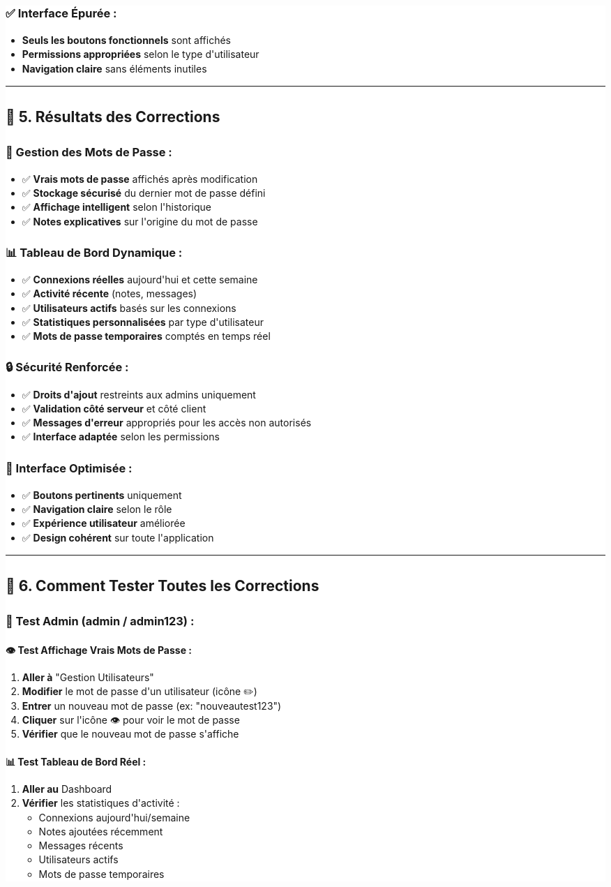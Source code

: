### **✅ Interface Épurée :**
- **Seuls les boutons fonctionnels** sont affichés
- **Permissions appropriées** selon le type d'utilisateur
- **Navigation claire** sans éléments inutiles

---

## 🎯 **5. Résultats des Corrections**

### **🔐 Gestion des Mots de Passe :**
- ✅ **Vrais mots de passe** affichés après modification
- ✅ **Stockage sécurisé** du dernier mot de passe défini
- ✅ **Affichage intelligent** selon l'historique
- ✅ **Notes explicatives** sur l'origine du mot de passe

### **📊 Tableau de Bord Dynamique :**
- ✅ **Connexions réelles** aujourd'hui et cette semaine
- ✅ **Activité récente** (notes, messages)
- ✅ **Utilisateurs actifs** basés sur les connexions
- ✅ **Statistiques personnalisées** par type d'utilisateur
- ✅ **Mots de passe temporaires** comptés en temps réel

### **🔒 Sécurité Renforcée :**
- ✅ **Droits d'ajout** restreints aux admins uniquement
- ✅ **Validation côté serveur** et côté client
- ✅ **Messages d'erreur** appropriés pour les accès non autorisés
- ✅ **Interface adaptée** selon les permissions

### **🎨 Interface Optimisée :**
- ✅ **Boutons pertinents** uniquement
- ✅ **Navigation claire** selon le rôle
- ✅ **Expérience utilisateur** améliorée
- ✅ **Design cohérent** sur toute l'application

---

## 🎯 **6. Comment Tester Toutes les Corrections**

### **🔐 Test Admin (admin / admin123) :**

#### **👁️ Test Affichage Vrais Mots de Passe :**
1. **Aller à** "Gestion Utilisateurs"
2. **Modifier** le mot de passe d'un utilisateur (icône ✏️)
3. **Entrer** un nouveau mot de passe (ex: "nouveautest123")
4. **Cliquer** sur l'icône 👁️ pour voir le mot de passe
5. **Vérifier** que le nouveau mot de passe s'affiche

#### **📊 Test Tableau de Bord Réel :**
1. **Aller au** Dashboard
2. **Vérifier** les statistiques d'activité :
   - Connexions aujourd'hui/semaine
   - Notes ajoutées récemment
   - Messages récents
   - Utilisateurs actifs
   - Mots de passe temporaires
